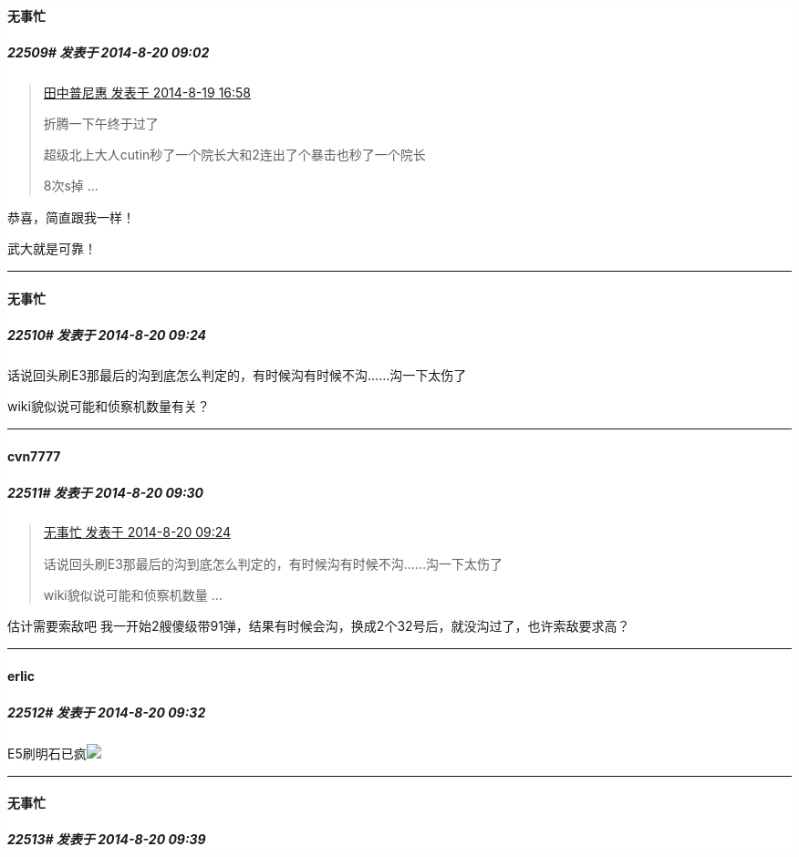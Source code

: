 ####  无事忙  
##### 22509#       发表于 2014-8-20 09:02


<blockquote><a href="httphttps://bbs.saraba1st.com/2b/forum.php?mod=redirect&amp;goto=findpost&amp;pid=26372573&amp;ptid=930880" target="_blank">田中普尼惠 发表于 2014-8-19 16:58</a>

折腾一下午终于过了

超级北上大人cutin秒了一个院长大和2连出了个暴击也秒了一个院长

8次s掉 ...</blockquote>
恭喜，简直跟我一样！

武大就是可靠！


-----

####  无事忙  
##### 22510#       发表于 2014-8-20 09:24


话说回头刷E3那最后的沟到底怎么判定的，有时候沟有时候不沟……沟一下太伤了


wiki貌似说可能和侦察机数量有关？


-----

####  cvn7777  
##### 22511#       发表于 2014-8-20 09:30


<blockquote><a href="httphttps://bbs.saraba1st.com/2b/forum.php?mod=redirect&amp;goto=findpost&amp;pid=26377838&amp;ptid=930880" target="_blank">无事忙 发表于 2014-8-20 09:24</a>

话说回头刷E3那最后的沟到底怎么判定的，有时候沟有时候不沟……沟一下太伤了


wiki貌似说可能和侦察机数量 ...</blockquote>
估计需要索敌吧 我一开始2艘傻级带91弹，结果有时候会沟，换成2个32号后，就没沟过了，也许索敌要求高？


-----

####  erlic  
##### 22512#       发表于 2014-8-20 09:32


E5刷明石已疯<img src="https://static.saraba1st.com/image/smiley/face/191.gif" referrerpolicy="no-referrer">


-----

####  无事忙  
##### 22513#       发表于 2014-8-20 09:39

